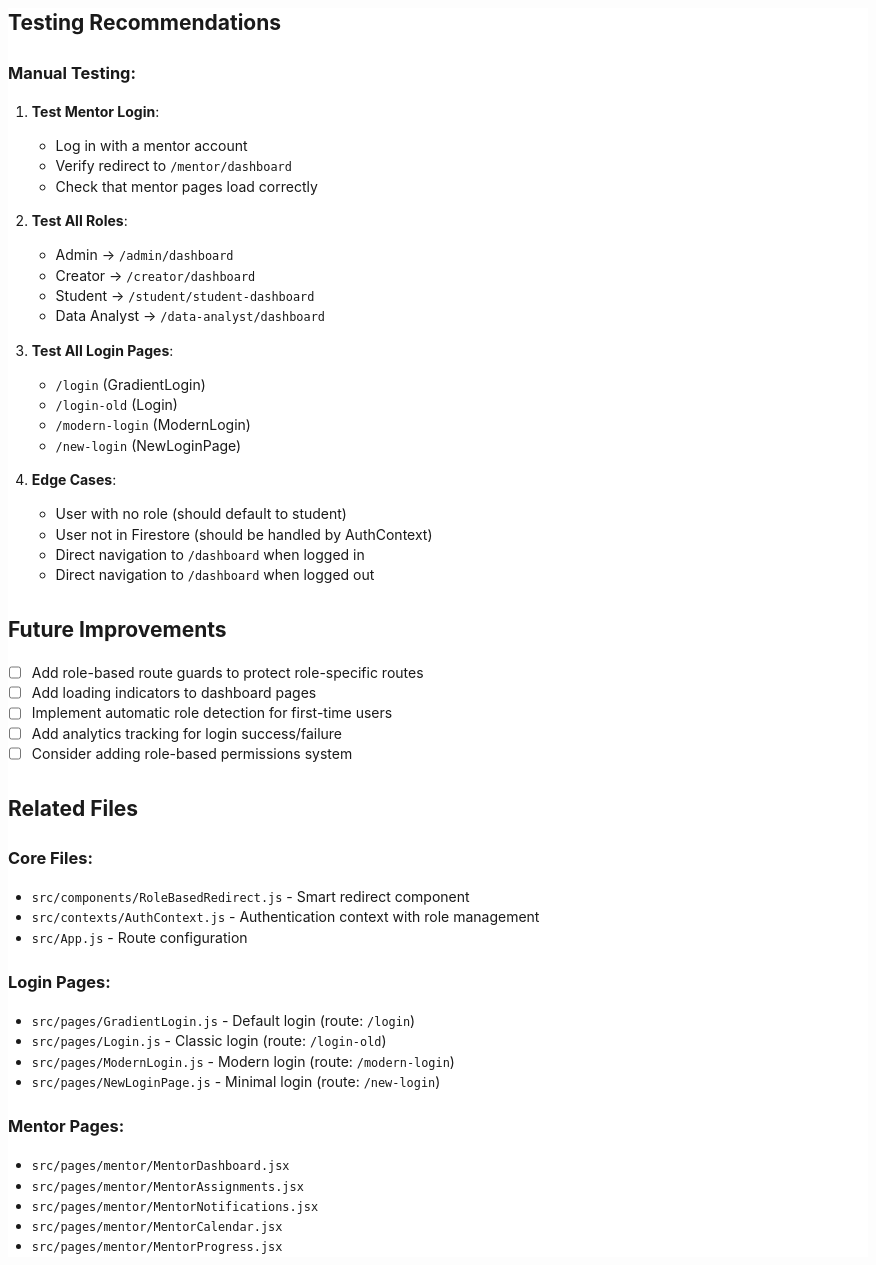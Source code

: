 ## Testing Recommendations

### Manual Testing:
1. **Test Mentor Login**:
   - Log in with a mentor account
   - Verify redirect to `/mentor/dashboard`
   - Check that mentor pages load correctly

2. **Test All Roles**:
   - Admin → `/admin/dashboard`
   - Creator → `/creator/dashboard`
   - Student → `/student/student-dashboard`
   - Data Analyst → `/data-analyst/dashboard`

3. **Test All Login Pages**:
   - `/login` (GradientLogin)
   - `/login-old` (Login)
   - `/modern-login` (ModernLogin)
   - `/new-login` (NewLoginPage)

4. **Edge Cases**:
   - User with no role (should default to student)
   - User not in Firestore (should be handled by AuthContext)
   - Direct navigation to `/dashboard` when logged in
   - Direct navigation to `/dashboard` when logged out

## Future Improvements

- [ ] Add role-based route guards to protect role-specific routes
- [ ] Add loading indicators to dashboard pages
- [ ] Implement automatic role detection for first-time users
- [ ] Add analytics tracking for login success/failure
- [ ] Consider adding role-based permissions system

## Related Files

### Core Files:
- `src/components/RoleBasedRedirect.js` - Smart redirect component
- `src/contexts/AuthContext.js` - Authentication context with role management
- `src/App.js` - Route configuration

### Login Pages:
- `src/pages/GradientLogin.js` - Default login (route: `/login`)
- `src/pages/Login.js` - Classic login (route: `/login-old`)
- `src/pages/ModernLogin.js` - Modern login (route: `/modern-login`)
- `src/pages/NewLoginPage.js` - Minimal login (route: `/new-login`)

### Mentor Pages:
- `src/pages/mentor/MentorDashboard.jsx`
- `src/pages/mentor/MentorAssignments.jsx`
- `src/pages/mentor/MentorNotifications.jsx`
- `src/pages/mentor/MentorCalendar.jsx`
- `src/pages/mentor/MentorProgress.jsx`
